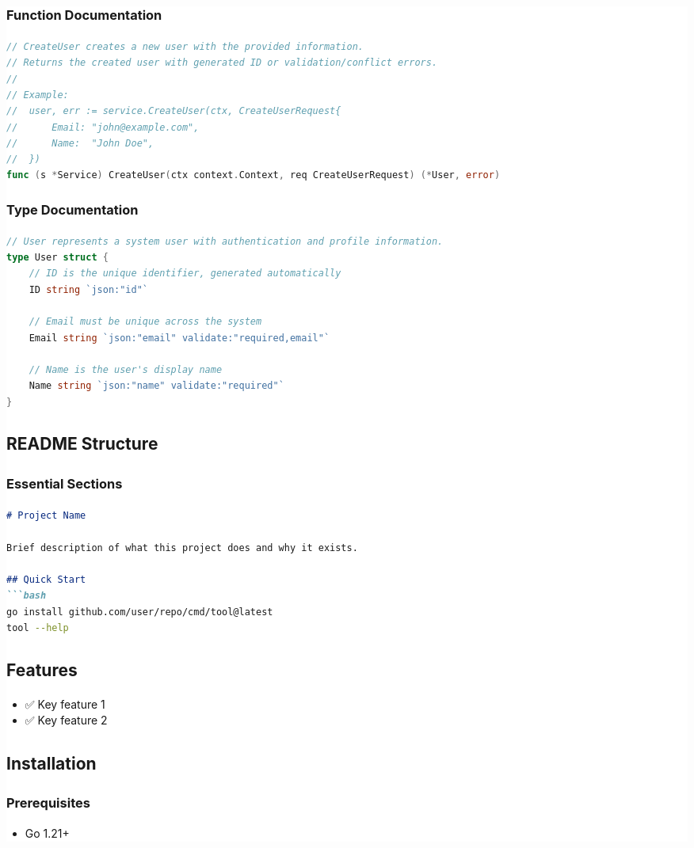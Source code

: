### Function Documentation
```go
// CreateUser creates a new user with the provided information.
// Returns the created user with generated ID or validation/conflict errors.
//
// Example:
//	user, err := service.CreateUser(ctx, CreateUserRequest{
//		Email: "john@example.com",
//		Name:  "John Doe",
//	})
func (s *Service) CreateUser(ctx context.Context, req CreateUserRequest) (*User, error)
```

### Type Documentation
```go
// User represents a system user with authentication and profile information.
type User struct {
	// ID is the unique identifier, generated automatically
	ID string `json:"id"`
	
	// Email must be unique across the system
	Email string `json:"email" validate:"required,email"`
	
	// Name is the user's display name
	Name string `json:"name" validate:"required"`
}
```

## README Structure

### Essential Sections
```markdown
# Project Name

Brief description of what this project does and why it exists.

## Quick Start
```bash
go install github.com/user/repo/cmd/tool@latest
tool --help
```

## Features
- ✅ Key feature 1
- ✅ Key feature 2

## Installation
### Prerequisites
- Go 1.21+
